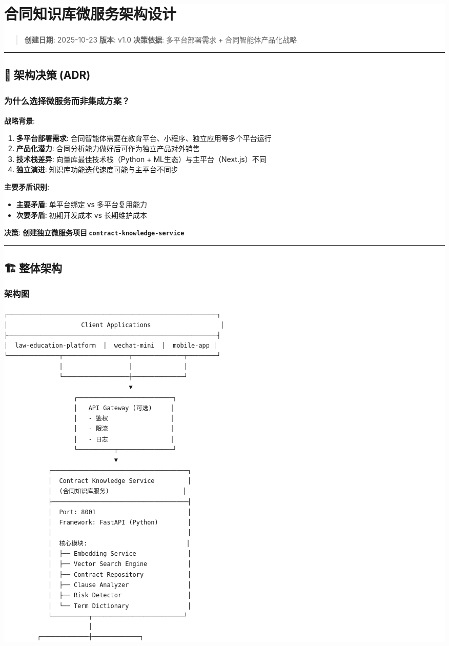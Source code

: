 # 合同知识库微服务架构设计

> **创建日期**: 2025-10-23
> **版本**: v1.0
> **决策依据**: 多平台部署需求 + 合同智能体产品化战略

---

## 🎯 架构决策 (ADR)

### 为什么选择微服务而非集成方案？

**战略背景**:
1. **多平台部署需求**: 合同智能体需要在教育平台、小程序、独立应用等多个平台运行
2. **产品化潜力**: 合同分析能力做好后可作为独立产品对外销售
3. **技术栈差异**: 向量库最佳技术栈（Python + ML生态）与主平台（Next.js）不同
4. **独立演进**: 知识库功能迭代速度可能与主平台不同步

**主要矛盾识别**:
- **主要矛盾**: 单平台绑定 vs 多平台复用能力
- **次要矛盾**: 初期开发成本 vs 长期维护成本

**决策**: **创建独立微服务项目 `contract-knowledge-service`**

---

## 🏗️ 整体架构

### 架构图

```
┌─────────────────────────────────────────────────────────┐
│                    Client Applications                   │
├─────────────────────────────────────────────────────────┤
│  law-education-platform  │  wechat-mini  │  mobile-app │
└──────────────┬──────────────────┬──────────────┬────────┘
               │                  │              │
               └──────────────────┼──────────────┘
                                  ▼
                   ┌──────────────────────────┐
                   │   API Gateway (可选)     │
                   │   - 鉴权                 │
                   │   - 限流                 │
                   │   - 日志                 │
                   └──────────┬───────────────┘
                              ▼
            ┌─────────────────────────────────────┐
            │  Contract Knowledge Service         │
            │  (合同知识库服务)                    │
            ├─────────────────────────────────────┤
            │  Port: 8001                         │
            │  Framework: FastAPI (Python)        │
            │                                     │
            │  核心模块:                           │
            │  ├── Embedding Service              │
            │  ├── Vector Search Engine           │
            │  ├── Contract Repository            │
            │  ├── Clause Analyzer                │
            │  ├── Risk Detector                  │
            │  └── Term Dictionary                │
            └──────────┬─────────────────────────┘
                       │
         ┌─────────────┼─────────────┐
```
